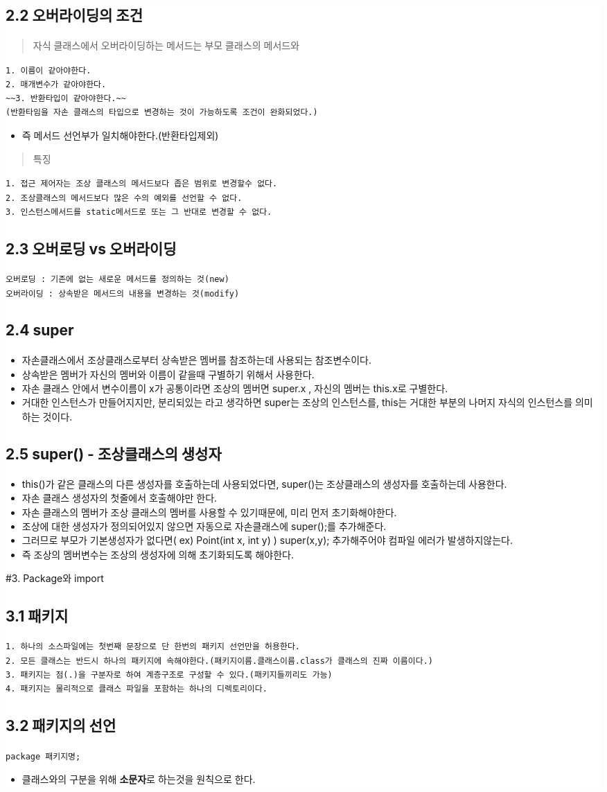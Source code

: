 ## 2.2 오버라이딩의 조건
> 자식 클래스에서 오버라이딩하는 메서드는 부모 클래스의 메서드와
```
1. 이름이 같아야한다.
2. 매개변수가 같아야한다.
~~3. 반환타입이 같아야한다.~~
(반환타임을 자손 클래스의 타입으로 변경하는 것이 가능하도록 조건이 완화되었다.)
```
+ 즉 메서드 선언부가 일치해야한다.(반환타입제외)
> 특징
```
1. 접근 제어자는 조상 클래스의 메서드보다 좁은 범위로 변경할수 없다.
2. 조상클래스의 메서드보다 많은 수의 예외를 선언할 수 없다.
3. 인스턴스메서드를 static메서드로 또는 그 반대로 변경할 수 없다.
```

## 2.3 오버로딩 vs 오버라이딩
```
오버로딩 : 기존에 없는 새로운 메서드를 정의하는 것(new)
오버라이딩 : 상속받은 메서드의 내용을 변경하는 것(modify)
```

## 2.4 super
+ 자손클래스에서 조상클래스로부터 상속받은 멤버를 참조하는데 사용되는 참조변수이다.
+ 상속받은 멤버가 자신의 멤버와 이름이 같을때 구별하기 위해서 사용한다.
+ 자손 클래스 안에서 변수이름이 x가 공통이라면 조상의 멤버면 super.x , 자신의 멤버는 this.x로 구별한다.
+ 거대한 인스턴스가 만들어지지만, 분리되있는 라고 생각하면 super는 조상의 인스턴스를, this는 거대한 부분의 나머지 자식의 인스턴스를 의미하는 것이다.

## 2.5 super() - 조상클래스의 생성자
+ this()가 같은 클래스의 다른 생성자를 호출하는데 사용되었다면, super()는 조상클래스의 생성자를 호출하는데 사용한다.
+ 자손 클래스 생성자의 첫줄에서 호출해야만 한다.
+ 자손 클래스의 멤버가 조상 클래스의 멤버를 사용할 수 있기때문에, 미리 먼저 초기화해야한다.
+ 조상에 대한 생성자가 정의되어있지 않으면 자동으로 자손클래스에 super();를 추가해준다. 
+ 그러므로 부모가 기본생성자가 없다면( ex) Point(int x, int y) ) super(x,y); 추가해주어야 컴파일 에러가 발생하지않는다.
+ 즉 조상의 멤버변수는 조상의 생성자에 의해 초기화되도록 해야한다.

#3. Package와 import
## 3.1 패키지
```
1. 하나의 소스파일에는 첫번째 문장으로 단 한번의 패키지 선언만을 허용한다.
2. 모든 클래스는 반드시 하나의 패키지에 속해야한다.(패키지이름.클래스이름.class가 클래스의 진짜 이름이다.)
3. 패키지는 점(.)을 구분자로 하여 계층구조로 구성할 수 있다.(패키지들끼리도 가능)
4. 패키지는 물리적으로 클래스 파일을 포함하는 하나의 디렉토리이다.
```
## 3.2 패키지의 선언
```
package 패키지명;
```
+ 클래스와의 구분을 위해 **소문자**로 하는것을 원칙으로 한다.

